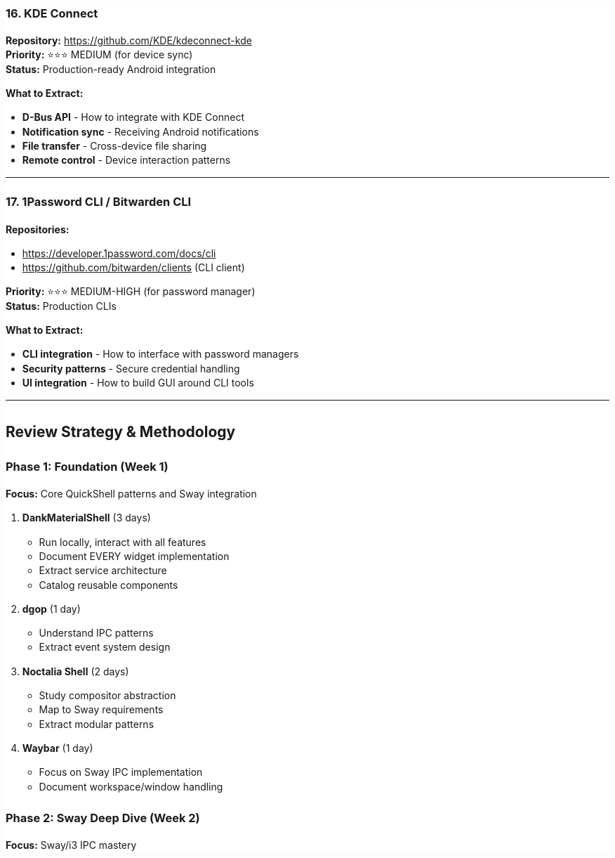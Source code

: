 ### 16. KDE Connect
**Repository:** https://github.com/KDE/kdeconnect-kde  
**Priority:** ⭐⭐⭐ MEDIUM (for device sync)  
**Status:** Production-ready Android integration

**What to Extract:**
- **D-Bus API** - How to integrate with KDE Connect
- **Notification sync** - Receiving Android notifications
- **File transfer** - Cross-device file sharing
- **Remote control** - Device interaction patterns

---

### 17. 1Password CLI / Bitwarden CLI
**Repositories:**
- https://developer.1password.com/docs/cli
- https://github.com/bitwarden/clients (CLI client)

**Priority:** ⭐⭐⭐ MEDIUM-HIGH (for password manager)  
**Status:** Production CLIs

**What to Extract:**
- **CLI integration** - How to interface with password managers
- **Security patterns** - Secure credential handling
- **UI integration** - How to build GUI around CLI tools

---

## Review Strategy & Methodology

### Phase 1: Foundation (Week 1)
**Focus:** Core QuickShell patterns and Sway integration

1. **DankMaterialShell** (3 days)
   - Run locally, interact with all features
   - Document EVERY widget implementation
   - Extract service architecture
   - Catalog reusable components

2. **dgop** (1 day)
   - Understand IPC patterns
   - Extract event system design

3. **Noctalia Shell** (2 days)
   - Study compositor abstraction
   - Map to Sway requirements
   - Extract modular patterns

4. **Waybar** (1 day)
   - Focus on Sway IPC implementation
   - Document workspace/window handling

### Phase 2: Sway Deep Dive (Week 2)
**Focus:** Sway/i3 IPC mastery
